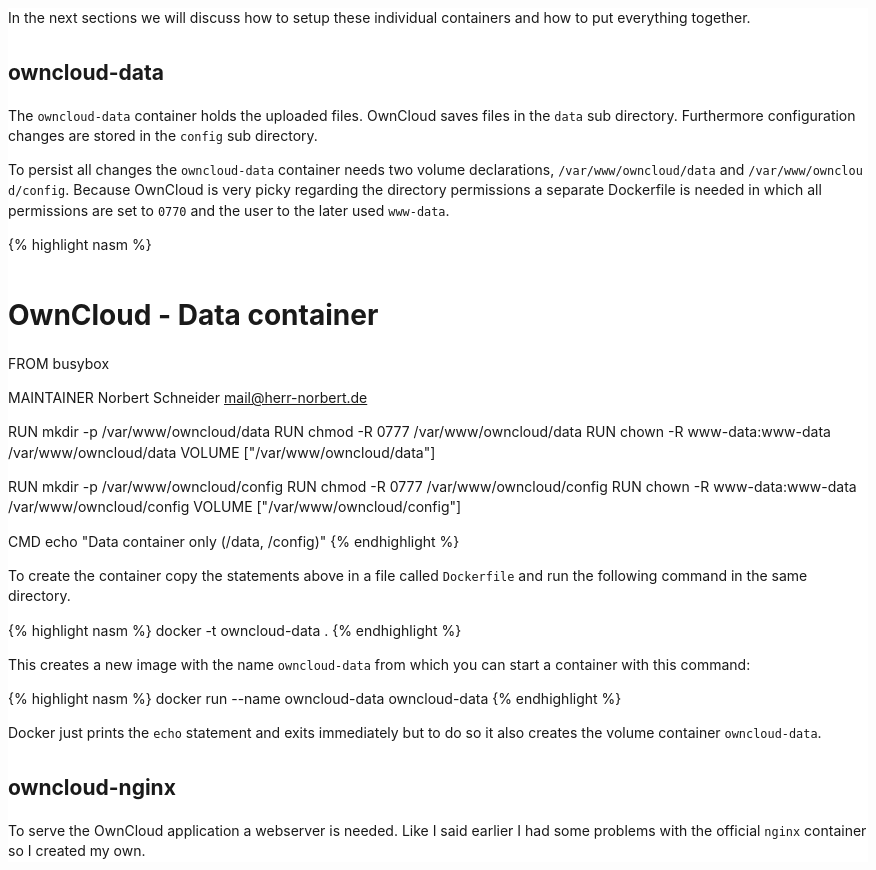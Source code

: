 In the next sections we will discuss how to setup these individual containers and how to put everything together.

## owncloud-data

The `owncloud-data` container holds the uploaded files. OwnCloud saves files in the `data` sub directory. Furthermore configuration changes are stored in the `config` sub directory.

To persist all changes the `owncloud-data` container needs two volume declarations, `/var/www/owncloud/data` and `/var/www/owncloud/config`. Because OwnCloud is very picky regarding the directory permissions a separate Dockerfile is needed in which all permissions are set to `0770` and the user to the later used `www-data`.

{% highlight nasm %}
# OwnCloud - Data container

FROM busybox

MAINTAINER Norbert Schneider  <mail@herr-norbert.de>

RUN mkdir -p /var/www/owncloud/data
RUN chmod -R 0777 /var/www/owncloud/data
RUN chown -R www-data:www-data /var/www/owncloud/data
VOLUME ["/var/www/owncloud/data"]

RUN mkdir -p /var/www/owncloud/config
RUN chmod -R 0777 /var/www/owncloud/config
RUN chown -R www-data:www-data /var/www/owncloud/config
VOLUME ["/var/www/owncloud/config"]

CMD echo "Data container only (/data, /config)"
{% endhighlight %}

To create the container copy the statements above in a file called `Dockerfile` and run the following command in the same directory.

{% highlight nasm %}
docker -t owncloud-data .
{% endhighlight %}

This creates a new image with the name `owncloud-data` from which you can start a container with this command:

{% highlight nasm %}
docker run --name owncloud-data owncloud-data
{% endhighlight %}

Docker just prints the `echo` statement and exits immediately but to do so it also creates the volume container `owncloud-data`.

## owncloud-nginx

To serve the OwnCloud application a webserver is needed. Like I said earlier I had some problems with the official `nginx` container so I created my own.


[1]: https://www.digitalocean.com
[2]: https://coreos.com
[3]: https://docker.com
[4]: https://owncloud.org
[5]: https://sqlite.org
[6]: http://www.postgresql.org
[7]: https://www.digitalocean.com/community/tutorials/how-to-create-a-ssl-certificate-on-apache-on-arch-linux
[8]: http://doc.owncloud.org/server/7.0/admin_manual/installation/configuration_nginx.html
[10]: https://registry.hub.docker.com/_/postgres/
[11]: https://coreos.com/using-coreos/systemd/
[12]: https://docs.docker.com/userguide/dockervolumes/#volume-def
[100]: https://github.com/dinkel
[101]: https://github.com/bertschneider/docker-owncloud/issues/1